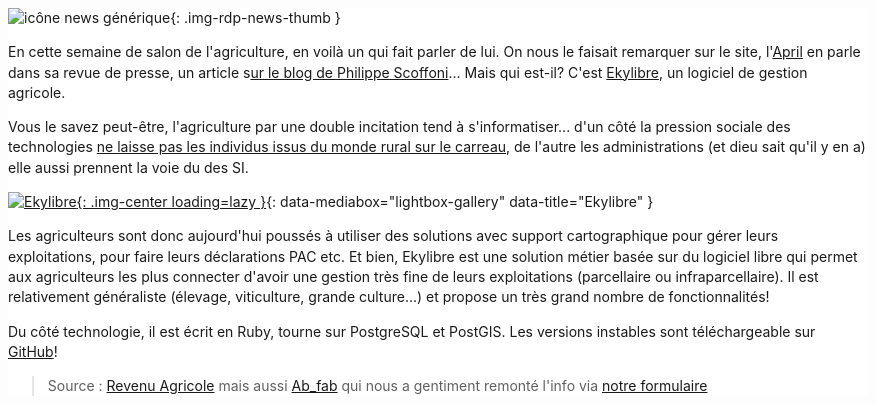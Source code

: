 ![icône news générique](https://cdn.geotribu.fr/img/internal/icons-rdp-news/news.png "News Geotribu"){: .img-rdp-news-thumb }

En cette semaine de salon de l'agriculture, en voilà un qui fait parler de lui. On nous le faisait remarquer sur le site, l'[April](http://www.april.org/revue-de-presse-de-lapril-pour-la-semaine-8-de-lannee-2014) en parle dans sa revue de presse, un article s[ur le blog de Philippe Scoffoni](http://philippe.scoffoni.net/logiciels-libres-pour-la-gestion-dexploitations-agricoles/)... Mais qui est-il? C'est [Ekylibre](http://ekylibre.org/site/), un logiciel de gestion agricole.

Vous le savez peut-être, l'agriculture par une double incitation tend à s'informatiser... d'un côté la pression sociale des technologies [ne laisse pas les individus issus du monde rural sur le carreau](http://monveauhashtag.franceinfo.fr/ "france info"), de l'autre les administrations (et dieu sait qu'il y en a) elle aussi prennent la voie du des SI.

[![Ekylibre](https://cdn.geotribu.fr/img/articles-blog-rdp/capture-ecran/ekilibre.png "Ekylibre"){: .img-center loading=lazy }](https://cdn.geotribu.fr/img/articles-blog-rdp/capture-ecran/ekilibre.png){: data-mediabox="lightbox-gallery" data-title="Ekylibre" }

Les agriculteurs sont donc aujourd'hui poussés à utiliser des solutions avec support cartographique pour gérer leurs exploitations, pour faire leurs déclarations PAC etc. Et bien, Ekylibre est une solution métier basée sur du logiciel libre qui permet aux agriculteurs les plus connecter d'avoir une gestion très fine de leurs exploitations (parcellaire ou infraparcellaire). Il est relativement généraliste (élevage, viticulture, grande culture...) et propose un très grand nombre de fonctionnalités!

Du côté technologie, il est écrit en Ruby, tourne sur PostgreSQL et PostGIS. Les versions instables sont téléchargeable sur [GitHub](https://github.com/ekylibre/ekylibre "github d'ekilibre")!

> Source : [Revenu Agricole](http://www.revenuagricole.fr/focus-gestion/gestion-fiscalite-epargne/gestion-en-bref/11217-ekylibre-logiciel-libre-de-gestion-agricole) mais aussi [Ab\_fab](https://twitter.com/ab_fab) qui nous a gentiment remonté l'info via [notre formulaire](http://geotribu.net/node/565)
